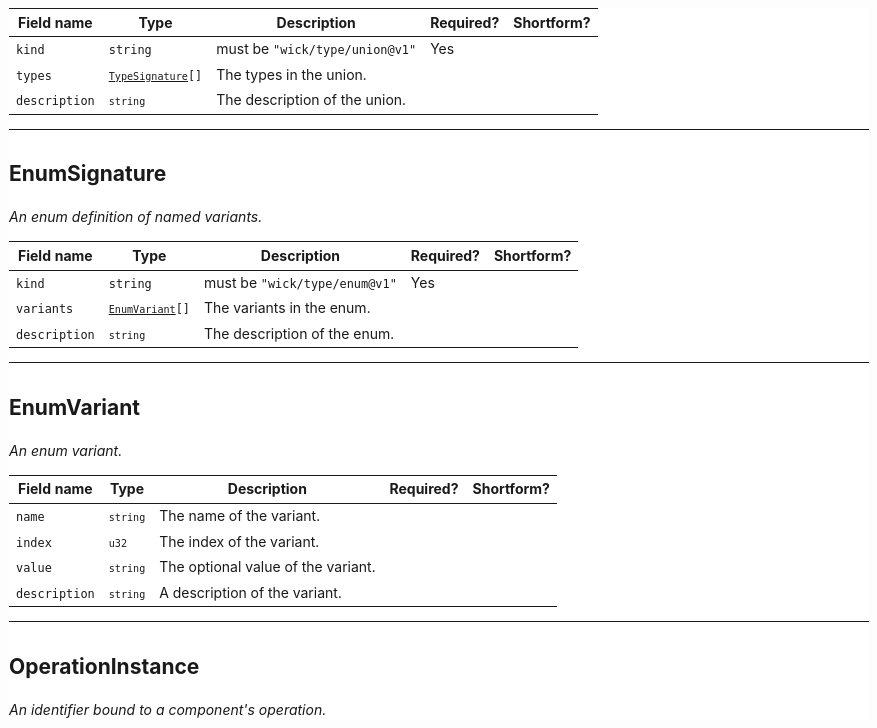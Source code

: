 | Field name | Type | Description | Required? | Shortform? |
|------------|------|-------------|-----------|------------|
| `kind` | `string` | must be `"wick/type/union@v1"` | Yes | || `name` | <code>`string`</code> |The name of the union.|||
| `types` | <code>[`TypeSignature`](#typesignature)[]</code> |The types in the union.|||
| `description` | <code>`string`</code> |The description of the union.|||



--------

## EnumSignature

  <p>
    <div style="font-style:italic">An enum definition of named variants.</div>
  </p>



| Field name | Type | Description | Required? | Shortform? |
|------------|------|-------------|-----------|------------|
| `kind` | `string` | must be `"wick/type/enum@v1"` | Yes | || `name` | <code>`string`</code> |The name of the enum.|||
| `variants` | <code>[`EnumVariant`](#enumvariant)[]</code> |The variants in the enum.|||
| `description` | <code>`string`</code> |The description of the enum.|||



--------

## EnumVariant

  <p>
    <div style="font-style:italic">An enum variant.</div>
  </p>



| Field name | Type | Description | Required? | Shortform? |
|------------|------|-------------|-----------|------------|
| `name` | <code>`string`</code> |The name of the variant.|||
| `index` | <code>`u32`</code> |The index of the variant.|||
| `value` | <code>`string`</code> |The optional value of the variant.|||
| `description` | <code>`string`</code> |A description of the variant.|||



--------

## OperationInstance

  <p>
    <div style="font-style:italic">An identifier bound to a component's operation.</div>
  </p>
